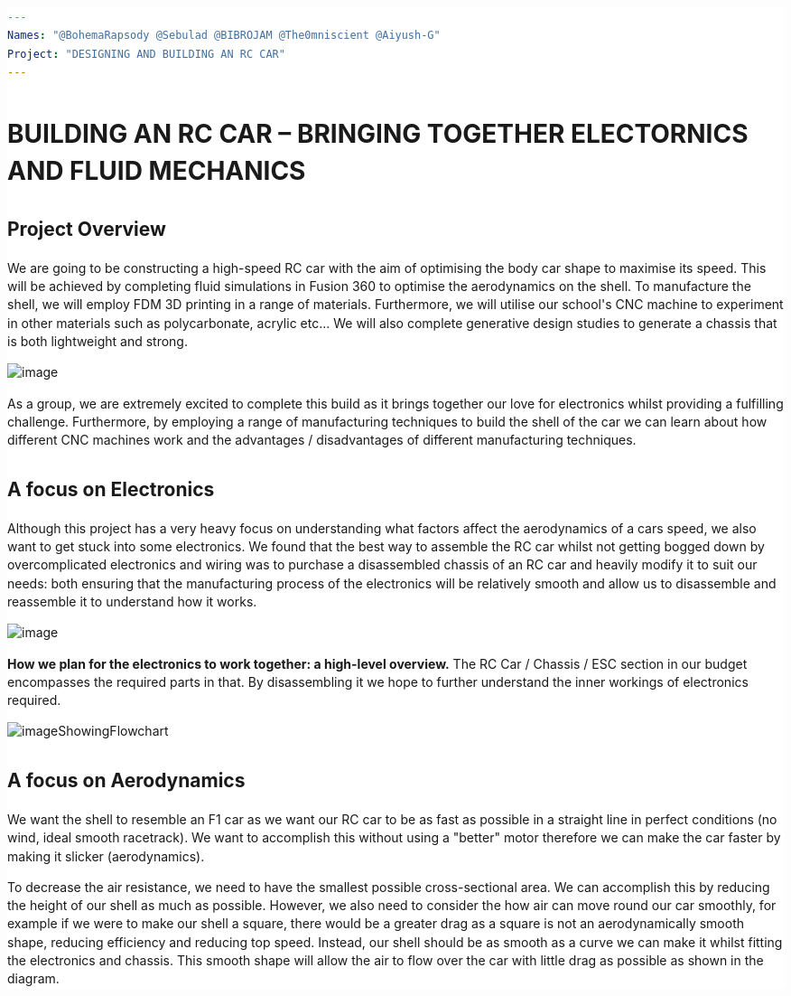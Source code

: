 ```yaml
---
Names: "@BohemaRapsody @Sebulad @BIBROJAM @The0mniscient @Aiyush-G"
Project: "DESIGNING AND BUILDING AN RC CAR"
---
```


# BUILDING AN RC CAR – BRINGING TOGETHER ELECTORNICS AND FLUID MECHANICS

## Project Overview
We are going to be constructing a high-speed RC car with the aim of optimising the body car shape to maximise its speed. This will be achieved by completing fluid simulations in Fusion 360 to optimise the aerodynamics on the shell. To manufacture the shell, we will employ FDM 3D printing in a range of materials. Furthermore, we will utilise our school's CNC machine to experiment in other materials such as polycarbonate, acrylic etc... We will also complete generative design studies to generate a chassis that is both lightweight and strong.

![image](https://user-images.githubusercontent.com/122684674/212546059-f4ffac8b-df99-4251-bbe7-8c26e6216cc6.png)


As a group, we are extremely excited to complete this build as it brings together our love for electronics whilst providing a fulfilling challenge. Furthermore, by employing a range of manufacturing techniques to build the shell of the car we can learn about how different CNC machines work and the advantages / disadvantages of different manufacturing techniques.

## A focus on Electronics
Although this project has a very heavy focus on understanding what factors affect the aerodynamics of a cars speed, we also want to get stuck into some electronics. We found that the best way to assemble the RC car whilst not getting bogged down by overcomplicated electronics and wiring was to purchase a disassembled chassis of an RC
car and heavily modify it to suit our needs: both ensuring that the manufacturing process of the electronics will be relatively smooth and allow us to disassemble and reassemble it to understand how it works.

![image](https://user-images.githubusercontent.com/122684674/212545802-0824ac49-8dcc-4b66-9b13-73c342de18d0.png) 

**How we plan for the electronics to work together: a high-level overview.**
The RC Car / Chassis / ESC section in our budget encompasses the required parts in that. By disassembling it we hope to further understand the inner workings of electronics required.

![imageShowingFlowchart](https://i.ibb.co/MDPZP55/Untitled-Diagram-drawio-2.png)


## A focus on Aerodynamics
We want the shell to resemble an F1 car as we want our RC car to be as fast as possible in a straight line in perfect conditions (no wind, ideal smooth racetrack). We want to accomplish this without using a "better" motor therefore we can make the car faster by making it slicker (aerodynamics). 

To decrease the air resistance, we need to have the smallest possible cross-sectional area. We can accomplish this by reducing the height of our shell as much as possible. However, we also need to consider the how air can move round our car smoothly, for example if we were to make our shell a square, there would be a greater drag as a square is not an aerodynamically smooth shape, reducing efficiency and reducing top speed. Instead, our shell should be as smooth as a curve we can make it whilst fitting the electronics and chassis. This smooth shape will allow the air to flow over the car with little drag as possible as shown in the diagram.
